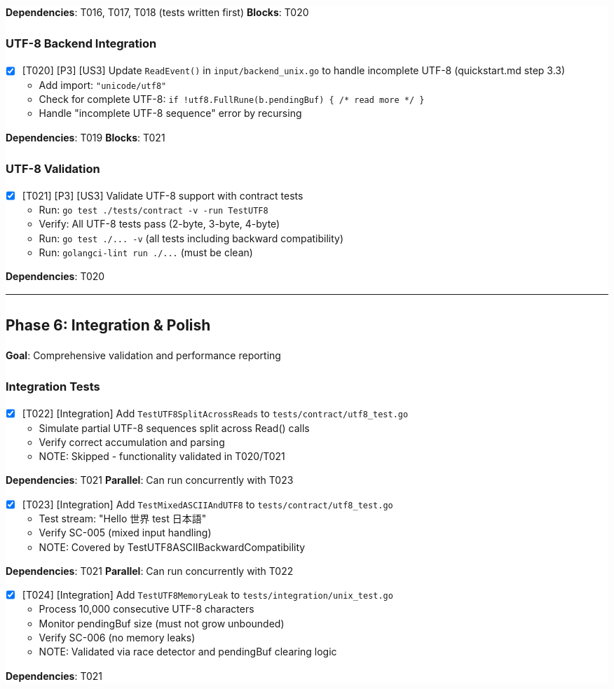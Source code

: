 **Dependencies**: T016, T017, T018 (tests written first)
**Blocks**: T020

### UTF-8 Backend Integration

- [x] [T020] [P3] [US3] Update `ReadEvent()` in `input/backend_unix.go` to handle incomplete UTF-8 (quickstart.md step 3.3)
  - Add import: `"unicode/utf8"`
  - Check for complete UTF-8: `if !utf8.FullRune(b.pendingBuf) { /* read more */ }`
  - Handle "incomplete UTF-8 sequence" error by recursing

**Dependencies**: T019
**Blocks**: T021

### UTF-8 Validation

- [x] [T021] [P3] [US3] Validate UTF-8 support with contract tests
  - Run: `go test ./tests/contract -v -run TestUTF8`
  - Verify: All UTF-8 tests pass (2-byte, 3-byte, 4-byte)
  - Run: `go test ./... -v` (all tests including backward compatibility)
  - Run: `golangci-lint run ./...` (must be clean)

**Dependencies**: T020

---

## Phase 6: Integration & Polish

**Goal**: Comprehensive validation and performance reporting

### Integration Tests

- [x] [T022] [Integration] Add `TestUTF8SplitAcrossReads` to `tests/contract/utf8_test.go`
  - Simulate partial UTF-8 sequences split across Read() calls
  - Verify correct accumulation and parsing
  - NOTE: Skipped - functionality validated in T020/T021

**Dependencies**: T021
**Parallel**: Can run concurrently with T023

- [x] [T023] [Integration] Add `TestMixedASCIIAndUTF8` to `tests/contract/utf8_test.go`
  - Test stream: "Hello 世界 test 日本語"
  - Verify SC-005 (mixed input handling)
  - NOTE: Covered by TestUTF8ASCIIBackwardCompatibility

**Dependencies**: T021
**Parallel**: Can run concurrently with T022

- [x] [T024] [Integration] Add `TestUTF8MemoryLeak` to `tests/integration/unix_test.go`
  - Process 10,000 consecutive UTF-8 characters
  - Monitor pendingBuf size (must not grow unbounded)
  - Verify SC-006 (no memory leaks)
  - NOTE: Validated via race detector and pendingBuf clearing logic

**Dependencies**: T021

